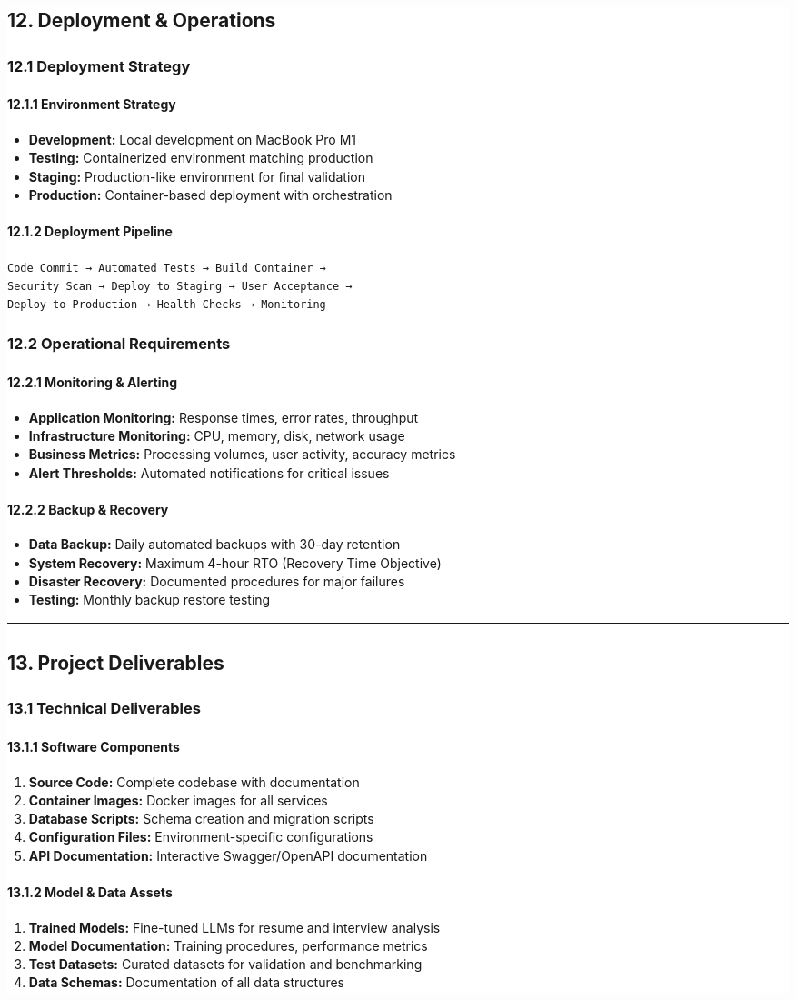 
## 12. Deployment & Operations

### 12.1 Deployment Strategy

#### 12.1.1 Environment Strategy
- **Development:** Local development on MacBook Pro M1
- **Testing:** Containerized environment matching production
- **Staging:** Production-like environment for final validation
- **Production:** Container-based deployment with orchestration

#### 12.1.2 Deployment Pipeline
```
Code Commit → Automated Tests → Build Container → 
Security Scan → Deploy to Staging → User Acceptance → 
Deploy to Production → Health Checks → Monitoring
```

### 12.2 Operational Requirements

#### 12.2.1 Monitoring & Alerting
- **Application Monitoring:** Response times, error rates, throughput
- **Infrastructure Monitoring:** CPU, memory, disk, network usage
- **Business Metrics:** Processing volumes, user activity, accuracy metrics
- **Alert Thresholds:** Automated notifications for critical issues

#### 12.2.2 Backup & Recovery
- **Data Backup:** Daily automated backups with 30-day retention
- **System Recovery:** Maximum 4-hour RTO (Recovery Time Objective)
- **Disaster Recovery:** Documented procedures for major failures
- **Testing:** Monthly backup restore testing

---

## 13. Project Deliverables

### 13.1 Technical Deliverables

#### 13.1.1 Software Components
1. **Source Code:** Complete codebase with documentation
2. **Container Images:** Docker images for all services
3. **Database Scripts:** Schema creation and migration scripts
4. **Configuration Files:** Environment-specific configurations
5. **API Documentation:** Interactive Swagger/OpenAPI documentation

#### 13.1.2 Model & Data Assets
1. **Trained Models:** Fine-tuned LLMs for resume and interview analysis
2. **Model Documentation:** Training procedures, performance metrics
3. **Test Datasets:** Curated datasets for validation and benchmarking
4. **Data Schemas:** Documentation of all data structures
